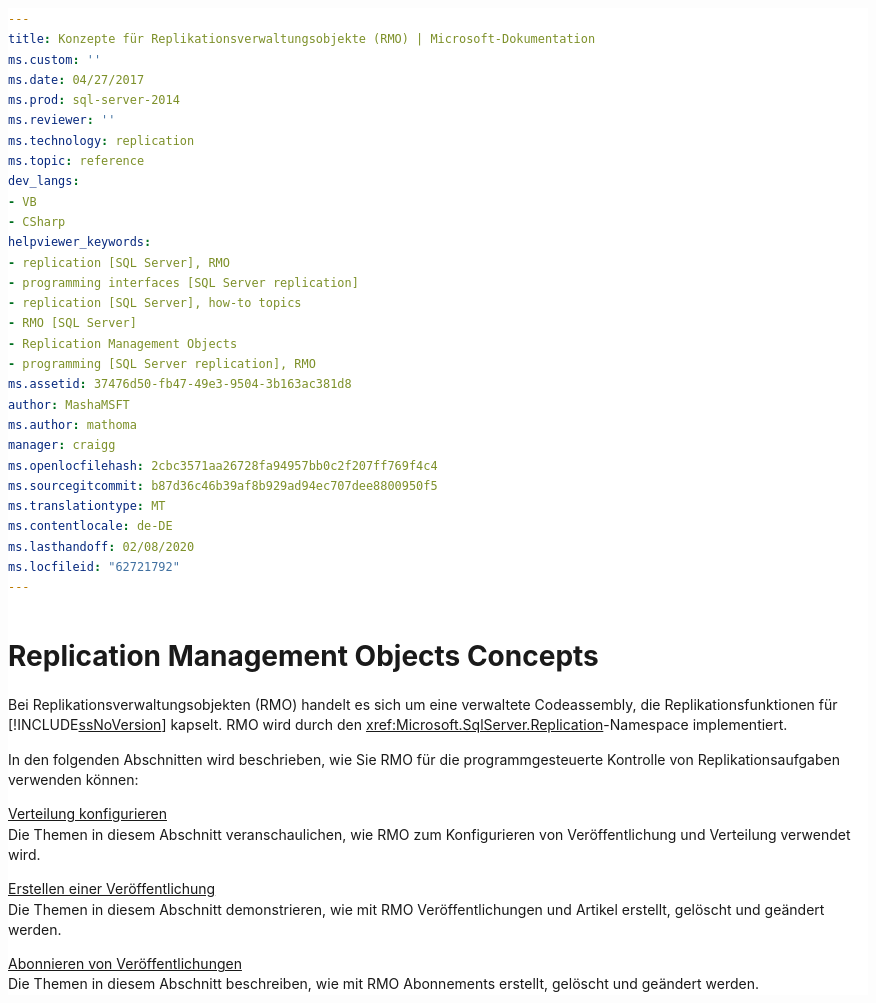 ```yaml
---
title: Konzepte für Replikationsverwaltungsobjekte (RMO) | Microsoft-Dokumentation
ms.custom: ''
ms.date: 04/27/2017
ms.prod: sql-server-2014
ms.reviewer: ''
ms.technology: replication
ms.topic: reference
dev_langs:
- VB
- CSharp
helpviewer_keywords:
- replication [SQL Server], RMO
- programming interfaces [SQL Server replication]
- replication [SQL Server], how-to topics
- RMO [SQL Server]
- Replication Management Objects
- programming [SQL Server replication], RMO
ms.assetid: 37476d50-fb47-49e3-9504-3b163ac381d8
author: MashaMSFT
ms.author: mathoma
manager: craigg
ms.openlocfilehash: 2cbc3571aa26728fa94957bb0c2f207ff769f4c4
ms.sourcegitcommit: b87d36c46b39af8b929ad94ec707dee8800950f5
ms.translationtype: MT
ms.contentlocale: de-DE
ms.lasthandoff: 02/08/2020
ms.locfileid: "62721792"
---
```

# <a name="replication-management-objects-concepts"></a>Replication Management Objects Concepts
  Bei Replikationsverwaltungsobjekten (RMO) handelt es sich um eine verwaltete Codeassembly, die Replikationsfunktionen für [!INCLUDE[ssNoVersion](../../../includes/ssnoversion-md.md)] kapselt. RMO wird durch den <xref:Microsoft.SqlServer.Replication>-Namespace implementiert.  
  
 In den folgenden Abschnitten wird beschrieben, wie Sie RMO für die programmgesteuerte Kontrolle von Replikationsaufgaben verwenden können:  
  
 [Verteilung konfigurieren](../configure-distribution.md)  
 Die Themen in diesem Abschnitt veranschaulichen, wie RMO zum Konfigurieren von Veröffentlichung und Verteilung verwendet wird.  
  
 [Erstellen einer Veröffentlichung](../publish/create-a-publication.md)  
 Die Themen in diesem Abschnitt demonstrieren, wie mit RMO Veröffentlichungen und Artikel erstellt, gelöscht und geändert werden.  
  
 [Abonnieren von Veröffentlichungen](../subscribe-to-publications.md)  
 Die Themen in diesem Abschnitt beschreiben, wie mit RMO Abonnements erstellt, gelöscht und geändert werden.  
  